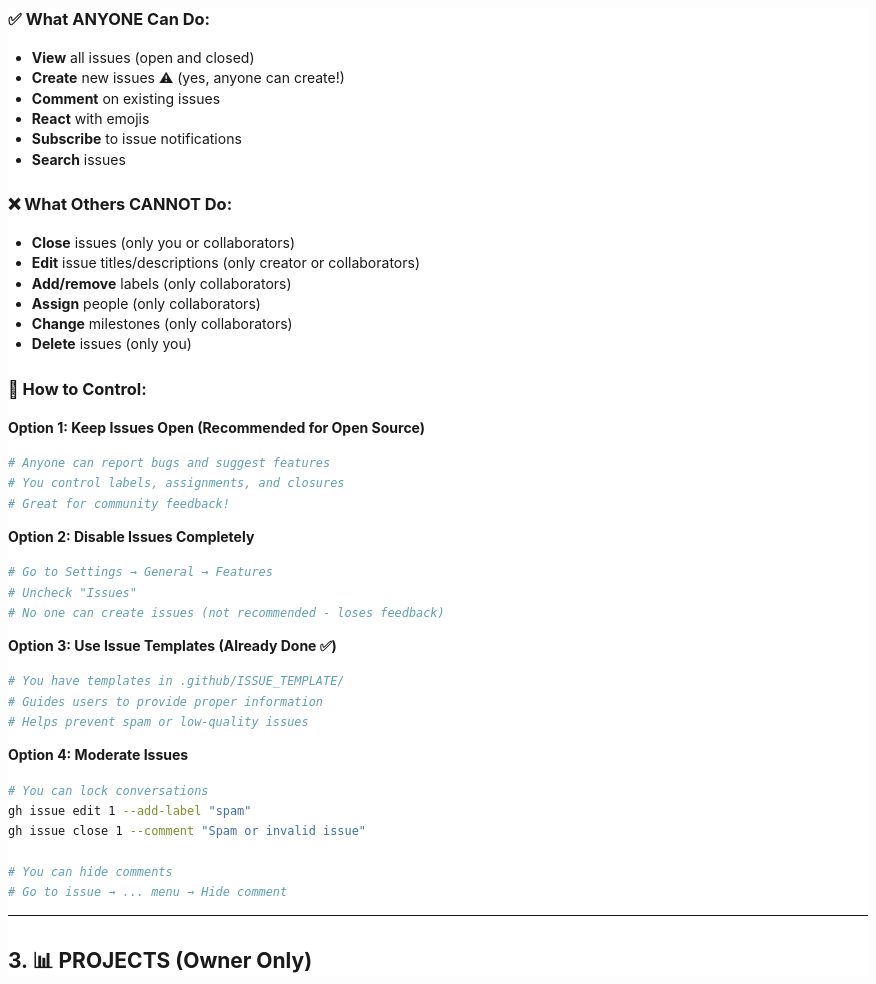 ### ✅ What ANYONE Can Do:
- **View** all issues (open and closed)
- **Create** new issues ⚠️ (yes, anyone can create!)
- **Comment** on existing issues
- **React** with emojis
- **Subscribe** to issue notifications
- **Search** issues

### ❌ What Others CANNOT Do:
- **Close** issues (only you or collaborators)
- **Edit** issue titles/descriptions (only creator or collaborators)
- **Add/remove** labels (only collaborators)
- **Assign** people (only collaborators)
- **Change** milestones (only collaborators)
- **Delete** issues (only you)

### 🔐 How to Control:

**Option 1: Keep Issues Open (Recommended for Open Source)**
```bash
# Anyone can report bugs and suggest features
# You control labels, assignments, and closures
# Great for community feedback!
```

**Option 2: Disable Issues Completely**
```bash
# Go to Settings → General → Features
# Uncheck "Issues"
# No one can create issues (not recommended - loses feedback)
```

**Option 3: Use Issue Templates (Already Done ✅)**
```bash
# You have templates in .github/ISSUE_TEMPLATE/
# Guides users to provide proper information
# Helps prevent spam or low-quality issues
```

**Option 4: Moderate Issues**
```bash
# You can lock conversations
gh issue edit 1 --add-label "spam"
gh issue close 1 --comment "Spam or invalid issue"

# You can hide comments
# Go to issue → ... menu → Hide comment
```

---

## 3. 📊 PROJECTS (Owner Only)
